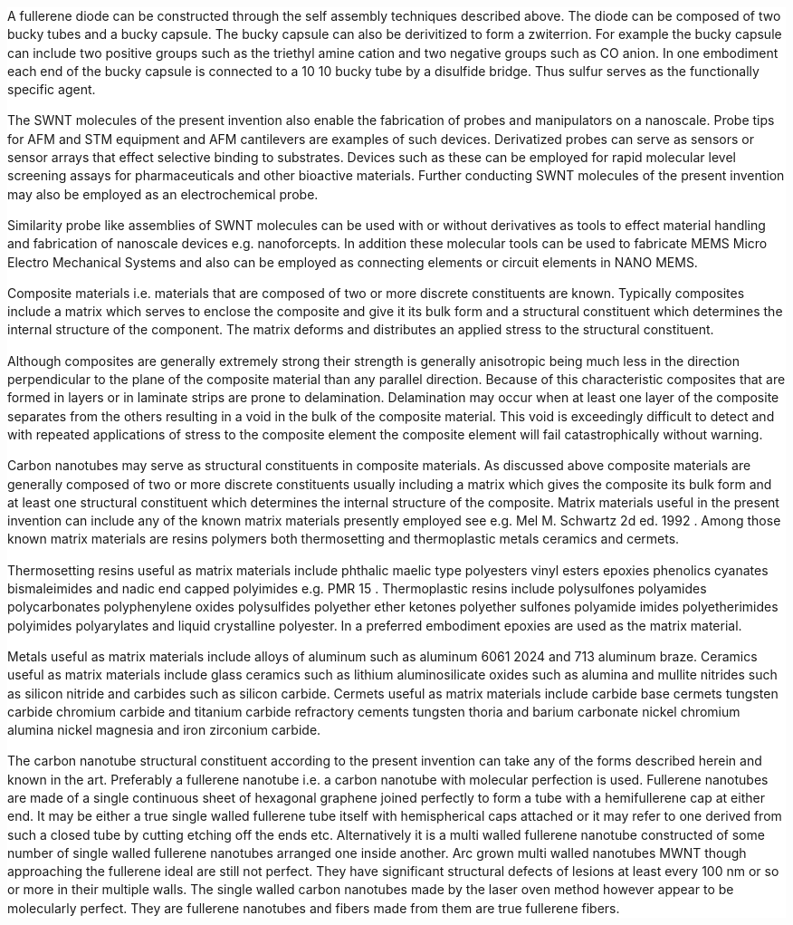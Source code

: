 A fullerene diode can be constructed through the self assembly techniques described above. The diode can be composed of two bucky tubes and a bucky capsule. The bucky capsule can also be derivitized to form a zwiterrion. For example the bucky capsule can include two positive groups such as the triethyl amine cation and two negative groups such as CO anion. In one embodiment each end of the bucky capsule is connected to a 10 10 bucky tube by a disulfide bridge. Thus sulfur serves as the functionally specific agent.

The SWNT molecules of the present invention also enable the fabrication of probes and manipulators on a nanoscale. Probe tips for AFM and STM equipment and AFM cantilevers are examples of such devices. Derivatized probes can serve as sensors or sensor arrays that effect selective binding to substrates. Devices such as these can be employed for rapid molecular level screening assays for pharmaceuticals and other bioactive materials. Further conducting SWNT molecules of the present invention may also be employed as an electrochemical probe.

Similarity probe like assemblies of SWNT molecules can be used with or without derivatives as tools to effect material handling and fabrication of nanoscale devices e.g. nanoforcepts. In addition these molecular tools can be used to fabricate MEMS Micro Electro Mechanical Systems and also can be employed as connecting elements or circuit elements in NANO MEMS.

Composite materials i.e. materials that are composed of two or more discrete constituents are known. Typically composites include a matrix which serves to enclose the composite and give it its bulk form and a structural constituent which determines the internal structure of the component. The matrix deforms and distributes an applied stress to the structural constituent.

Although composites are generally extremely strong their strength is generally anisotropic being much less in the direction perpendicular to the plane of the composite material than any parallel direction. Because of this characteristic composites that are formed in layers or in laminate strips are prone to delamination. Delamination may occur when at least one layer of the composite separates from the others resulting in a void in the bulk of the composite material. This void is exceedingly difficult to detect and with repeated applications of stress to the composite element the composite element will fail catastrophically without warning.

Carbon nanotubes may serve as structural constituents in composite materials. As discussed above composite materials are generally composed of two or more discrete constituents usually including a matrix which gives the composite its bulk form and at least one structural constituent which determines the internal structure of the composite. Matrix materials useful in the present invention can include any of the known matrix materials presently employed see e.g. Mel M. Schwartz 2d ed. 1992 . Among those known matrix materials are resins polymers both thermosetting and thermoplastic metals ceramics and cermets.

Thermosetting resins useful as matrix materials include phthalic maelic type polyesters vinyl esters epoxies phenolics cyanates bismaleimides and nadic end capped polyimides e.g. PMR 15 . Thermoplastic resins include polysulfones polyamides polycarbonates polyphenylene oxides polysulfides polyether ether ketones polyether sulfones polyamide imides polyetherimides polyimides polyarylates and liquid crystalline polyester. In a preferred embodiment epoxies are used as the matrix material.

Metals useful as matrix materials include alloys of aluminum such as aluminum 6061 2024 and 713 aluminum braze. Ceramics useful as matrix materials include glass ceramics such as lithium aluminosilicate oxides such as alumina and mullite nitrides such as silicon nitride and carbides such as silicon carbide. Cermets useful as matrix materials include carbide base cermets tungsten carbide chromium carbide and titanium carbide refractory cements tungsten thoria and barium carbonate nickel chromium alumina nickel magnesia and iron zirconium carbide.

The carbon nanotube structural constituent according to the present invention can take any of the forms described herein and known in the art. Preferably a fullerene nanotube i.e. a carbon nanotube with molecular perfection is used. Fullerene nanotubes are made of a single continuous sheet of hexagonal graphene joined perfectly to form a tube with a hemifullerene cap at either end. It may be either a true single walled fullerene tube itself with hemispherical caps attached or it may refer to one derived from such a closed tube by cutting etching off the ends etc. Alternatively it is a multi walled fullerene nanotube constructed of some number of single walled fullerene nanotubes arranged one inside another. Arc grown multi walled nanotubes MWNT though approaching the fullerene ideal are still not perfect. They have significant structural defects of lesions at least every 100 nm or so or more in their multiple walls. The single walled carbon nanotubes made by the laser oven method however appear to be molecularly perfect. They are fullerene nanotubes and fibers made from them are true fullerene fibers.
